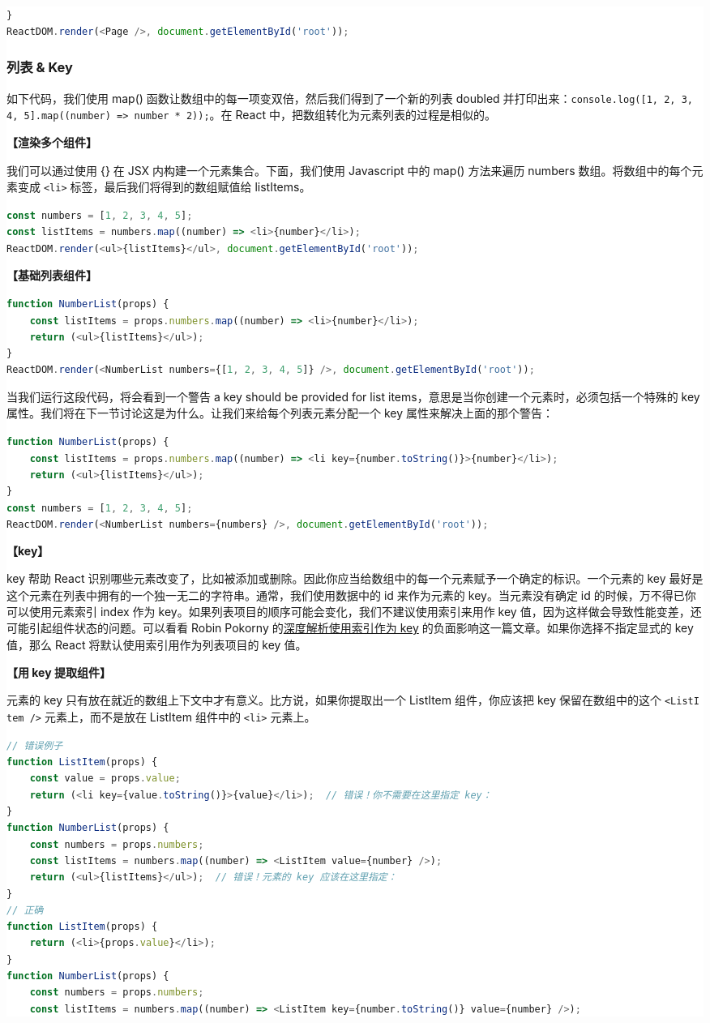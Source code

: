 ```js
}
ReactDOM.render(<Page />, document.getElementById('root'));
```

### 列表 & Key

如下代码，我们使用 map() 函数让数组中的每一项变双倍，然后我们得到了一个新的列表 doubled 并打印出来：``console.log([1, 2, 3, 4, 5].map((number) => number * 2));``。在 React 中，把数组转化为元素列表的过程是相似的。

**【渲染多个组件】**

我们可以通过使用 {} 在 JSX 内构建一个元素集合。下面，我们使用 Javascript 中的 map() 方法来遍历 numbers 数组。将数组中的每个元素变成 ``<li>`` 标签，最后我们将得到的数组赋值给 listItems。
```js
const numbers = [1, 2, 3, 4, 5];
const listItems = numbers.map((number) => <li>{number}</li>);
ReactDOM.render(<ul>{listItems}</ul>, document.getElementById('root'));
```

**【基础列表组件】**

```js
function NumberList(props) {
    const listItems = props.numbers.map((number) => <li>{number}</li>);
    return (<ul>{listItems}</ul>);
}
ReactDOM.render(<NumberList numbers={[1, 2, 3, 4, 5]} />, document.getElementById('root'));
```
当我们运行这段代码，将会看到一个警告 a key should be provided for list items，意思是当你创建一个元素时，必须包括一个特殊的 key 属性。我们将在下一节讨论这是为什么。让我们来给每个列表元素分配一个 key 属性来解决上面的那个警告：
```js
function NumberList(props) {
    const listItems = props.numbers.map((number) => <li key={number.toString()}>{number}</li>);
    return (<ul>{listItems}</ul>);
}
const numbers = [1, 2, 3, 4, 5];
ReactDOM.render(<NumberList numbers={numbers} />, document.getElementById('root'));
```

**【key】**

key 帮助 React 识别哪些元素改变了，比如被添加或删除。因此你应当给数组中的每一个元素赋予一个确定的标识。一个元素的 key 最好是这个元素在列表中拥有的一个独一无二的字符串。通常，我们使用数据中的 id 来作为元素的 key。当元素没有确定 id 的时候，万不得已你可以使用元素索引 index 作为 key。如果列表项目的顺序可能会变化，我们不建议使用索引来用作 key 值，因为这样做会导致性能变差，还可能引起组件状态的问题。可以看看 Robin Pokorny 的[深度解析使用索引作为 key](https://medium.com/@robinpokorny/index-as-a-key-is-an-anti-pattern-e0349aece318) 的负面影响这一篇文章。如果你选择不指定显式的 key 值，那么 React 将默认使用索引用作为列表项目的 key 值。

**【用 key 提取组件】**

元素的 key 只有放在就近的数组上下文中才有意义。比方说，如果你提取出一个 ListItem 组件，你应该把 key 保留在数组中的这个 ``<ListItem />`` 元素上，而不是放在 ListItem 组件中的 ``<li>`` 元素上。
```js
// 错误例子
function ListItem(props) {
    const value = props.value;
    return (<li key={value.toString()}>{value}</li>);  // 错误！你不需要在这里指定 key：
}
function NumberList(props) {
    const numbers = props.numbers;
    const listItems = numbers.map((number) => <ListItem value={number} />);
    return (<ul>{listItems}</ul>);  // 错误！元素的 key 应该在这里指定：
}
// 正确
function ListItem(props) {
    return (<li>{props.value}</li>);
}
function NumberList(props) {
    const numbers = props.numbers;
    const listItems = numbers.map((number) => <ListItem key={number.toString()} value={number} />);
```